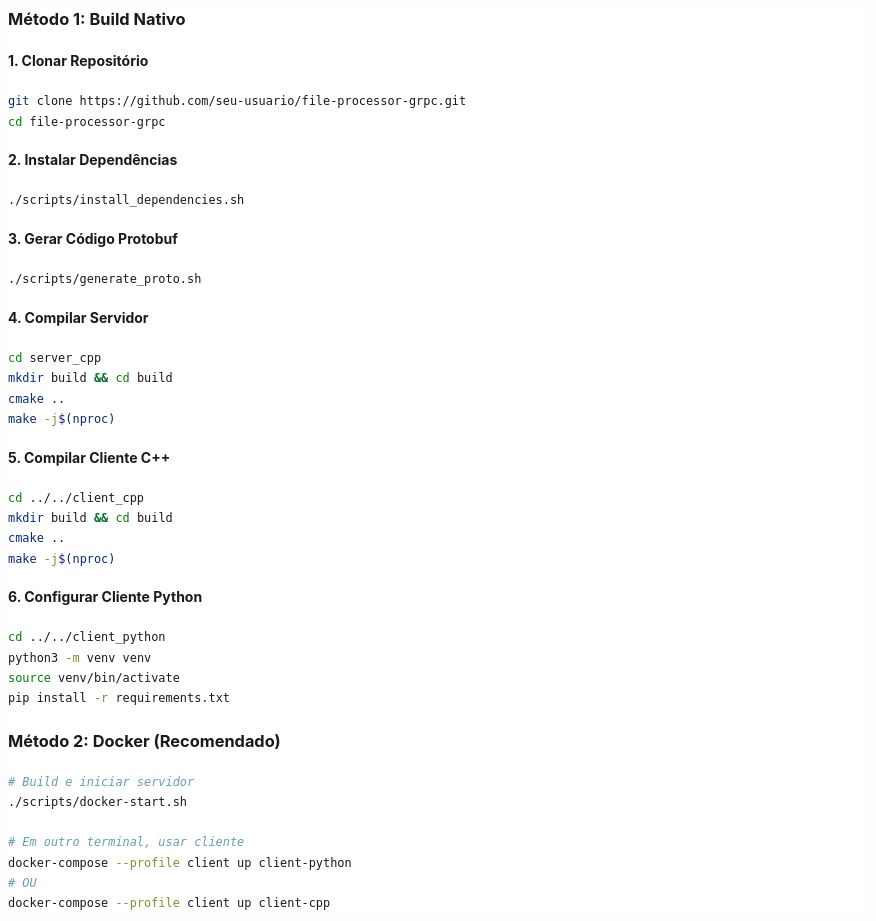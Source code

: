 ### Método 1: Build Nativo

#### 1. Clonar Repositório
```bash
git clone https://github.com/seu-usuario/file-processor-grpc.git
cd file-processor-grpc
```

#### 2. Instalar Dependências
```bash
./scripts/install_dependencies.sh
```

#### 3. Gerar Código Protobuf
```bash
./scripts/generate_proto.sh
```

#### 4. Compilar Servidor
```bash
cd server_cpp
mkdir build && cd build
cmake ..
make -j$(nproc)
```

#### 5. Compilar Cliente C++
```bash
cd ../../client_cpp
mkdir build && cd build
cmake ..
make -j$(nproc)
```

#### 6. Configurar Cliente Python
```bash
cd ../../client_python
python3 -m venv venv
source venv/bin/activate
pip install -r requirements.txt
```

### Método 2: Docker (Recomendado)

```bash
# Build e iniciar servidor
./scripts/docker-start.sh

# Em outro terminal, usar cliente
docker-compose --profile client up client-python
# OU
docker-compose --profile client up client-cpp
```
